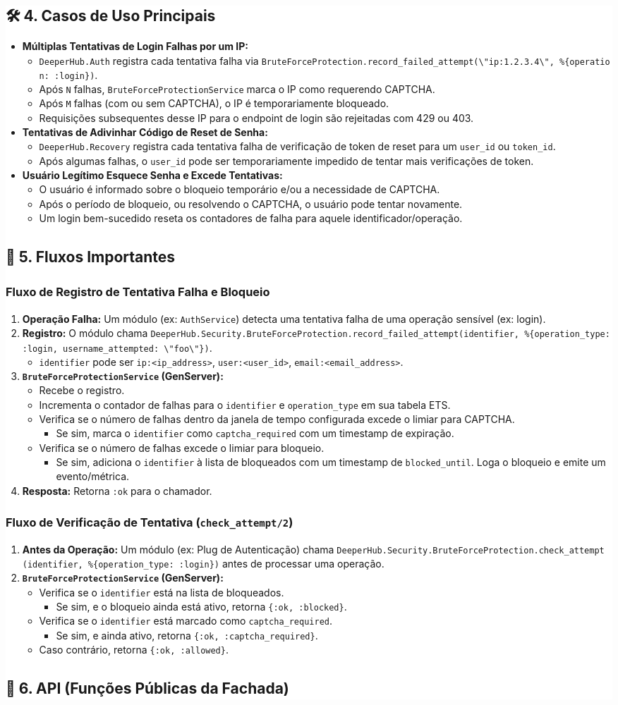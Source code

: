 ## 🛠️ 4. Casos de Uso Principais

*   **Múltiplas Tentativas de Login Falhas por um IP:**
    *   `DeeperHub.Auth` registra cada tentativa falha via `BruteForceProtection.record_failed_attempt(\"ip:1.2.3.4\", %{operation: :login})`.
    *   Após `N` falhas, `BruteForceProtectionService` marca o IP como requerendo CAPTCHA.
    *   Após `M` falhas (com ou sem CAPTCHA), o IP é temporariamente bloqueado.
    *   Requisições subsequentes desse IP para o endpoint de login são rejeitadas com 429 ou 403.
*   **Tentativas de Adivinhar Código de Reset de Senha:**
    *   `DeeperHub.Recovery` registra cada tentativa falha de verificação de token de reset para um `user_id` ou `token_id`.
    *   Após algumas falhas, o `user_id` pode ser temporariamente impedido de tentar mais verificações de token.
*   **Usuário Legítimo Esquece Senha e Excede Tentativas:**
    *   O usuário é informado sobre o bloqueio temporário e/ou a necessidade de CAPTCHA.
    *   Após o período de bloqueio, ou resolvendo o CAPTCHA, o usuário pode tentar novamente.
    *   Um login bem-sucedido reseta os contadores de falha para aquele identificador/operação.

## 🌊 5. Fluxos Importantes

### Fluxo de Registro de Tentativa Falha e Bloqueio

1.  **Operação Falha:** Um módulo (ex: `AuthService`) detecta uma tentativa falha de uma operação sensível (ex: login).
2.  **Registro:** O módulo chama `DeeperHub.Security.BruteForceProtection.record_failed_attempt(identifier, %{operation_type: :login, username_attempted: \"foo\"})`.
    *   `identifier` pode ser `ip:<ip_address>`, `user:<user_id>`, `email:<email_address>`.
3.  **`BruteForceProtectionService` (GenServer):**
    *   Recebe o registro.
    *   Incrementa o contador de falhas para o `identifier` e `operation_type` em sua tabela ETS.
    *   Verifica se o número de falhas dentro da janela de tempo configurada excede o limiar para CAPTCHA.
        *   Se sim, marca o `identifier` como `captcha_required` com um timestamp de expiração.
    *   Verifica se o número de falhas excede o limiar para bloqueio.
        *   Se sim, adiciona o `identifier` à lista de bloqueados com um timestamp de `blocked_until`. Loga o bloqueio e emite um evento/métrica.
4.  **Resposta:** Retorna `:ok` para o chamador.

### Fluxo de Verificação de Tentativa (`check_attempt/2`)

1.  **Antes da Operação:** Um módulo (ex: Plug de Autenticação) chama `DeeperHub.Security.BruteForceProtection.check_attempt(identifier, %{operation_type: :login})` antes de processar uma operação.
2.  **`BruteForceProtectionService` (GenServer):**
    *   Verifica se o `identifier` está na lista de bloqueados.
        *   Se sim, e o bloqueio ainda está ativo, retorna `{:ok, :blocked}`.
    *   Verifica se o `identifier` está marcado como `captcha_required`.
        *   Se sim, e ainda ativo, retorna `{:ok, :captcha_required}`.
    *   Caso contrário, retorna `{:ok, :allowed}`.

## 📡 6. API (Funções Públicas da Fachada)
